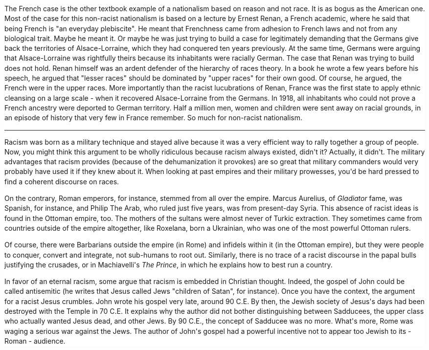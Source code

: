 The French case is the other textbook example of a nationalism based on reason and not race. It is as bogus as the American one. Most of the case for this non-racist nationalism is based on a lecture by Ernest Renan, a French academic, where he said that being French is "an everyday plebiscite".<note content="Find it here: [Qu'est-ce qu'une nation?](http://mjp.univ-perp.fr/textes/renan1882.htm)."> He meant that Frenchness came from adhesion to French laws and not from any biological trait. Maybe he meant it. Or maybe he was just trying to build a case for legitimately demanding that the Germans give back the territories of Alsace-Lorraine, which they had conquered ten years previously. At the same time, Germans were arguing that Alsace-Lorraine was rightfully theirs because its inhabitants were racially German. The case that Renan was trying to build does not hold. Renan himself was an ardent defender of the hierarchy of races theory. In a book he wrote a few years before his speech, he argued that "lesser races" should be dominated by "upper races" for their own good. Of course, he argued, the French were in the upper races.<note content="The text is one of the most violently racist I've read in researching this essay. Read at your own risks [La réforme intellectuelle et morale](http://gallica.bnf.fr/ark:/12148/bpt6k58130553/f114.item.r=race%20inf%C3%A9rieure) page 93."> More importantly than the racist lucubrations of Renan, France was the first state to apply ethnic cleansing on a large scale - when it recovered Alsace-Lorraine from the Germans. In 1918, all inhabitants who could not prove a French ancestry were deported to German territory. Half a million men, women and children were sent away on racial grounds, in an episode of history that very few in France remember.<note content="Read [Die dunkle Seite der Nationalstaaten](https://www.bpb.de/shop/buecher/schriftenreihe/155888/die-dunkle-seite-der-nationalstaaten)."> So much for non-racist nationalism.

***

Racism was born as a military technique and stayed alive because it was a very efficient way to rally together a group of people. Now, you might think this argument to be wholly ridiculous because racism always existed, didn't it?<note content="Someone told me that the book _Moral Tribes_ by Joshua Greene showed that racism was innate. First, Greene seems to ignore everything social sciences produced in the last 100 years and considers every social or political outcome as natural. Second, Greene uses evolutionary psychology to make his case. The only problem of evolutionary psychology is that, well, it's not science (because it does not allow for reproducibility, read [Les faux nez biologistes de la psychologie évolutionniste](http://allodoxia.blog.lemonde.fr/2012/04/25/psychologie-evolutionniste-et-biologie/) for a comprehensive argument) and can be used to justify anything."> Actually, it didn't. The military advantages that racism provides (because of the dehumanization it provokes) are so great that military commanders would very probably have used it if they knew about it. When looking at past empires and their military prowesses, you'd be hard pressed to find a coherent discourse on races. 

On the contrary, Roman emperors, for instance, stemmed from all over the empire. Marcus Aurelius, of _Gladiator_ fame, was Spanish, for instance, and Philip The Arab, who ruled just five years, was from present-day Syria.<note content="Here's [the full list](http://historum.com/ancient-history/19034-national-ethnic-origins-roman-emperors.html)"> This absence of racist ideas is found in the Ottoman empire, too. The mothers of the sultans were almost never of Turkic extraction. They sometimes came from countries outside of the empire altogether, like Roxelana, born a Ukrainian, who was one of the most powerful Ottoman rulers.

Of course, there were Barbarians outside the empire (in Rome) and infidels within it (in the Ottoman empire), but they were people to conquer, convert and integrate, not sub-humans to root out. Similarly, there is no trace of a racist discourse in the papal bulls justifying the crusades,<note content="Read for instance the [papal bull of Eugen III](http://sourcebooks.fordham.edu/halsall/source/eugene3-2cde.asp) calling for the second crusade."> or in Machiavelli's _The Prince_, in which he explains how to best run a country. 

In favor of an eternal racism, some argue that racism is embedded in Christian thought.<note content="Notably Christian Delacampagne in _Une histoire du racisme : des origines à nos jours_."> Indeed, the gospel of John could be called antisemitic (he writes that Jesus called Jews "children of Satan",<note content="[John 8:44](http://biblehub.com/john/8-44.htm). Another argument against the idea of ancient Christian antisemitism is that Jesus himself engaged in dehumanization... of non-Jews, whom he once calls 'dogs' in [Mark 7:27](https://www.biblegateway.com/passage/?search=Mark+7&version=NIV)."> for instance). Once you have the context, the argument for a racist Jesus crumbles. John wrote his gospel very late, around 90 C.E. By then, the Jewish society of Jesus's days had been destroyed with the Temple in 70 C.E. It explains why the author did not bother distinguishing between Sadducees, the upper class who actually wanted Jesus dead, and other Jews. By 90 C.E., the concept of Sadducee was no more. What's more, Rome was waging a serious war against the Jews. The author of John's gospel had a powerful incentive not to appear too Jewish to its - Roman - audience.
